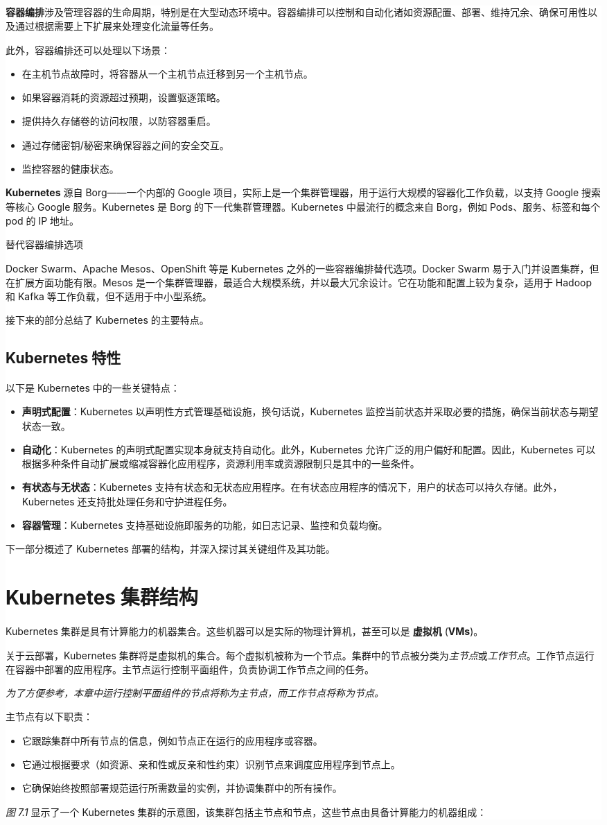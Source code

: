 **容器编排**涉及管理容器的生命周期，特别是在大型动态环境中。容器编排可以控制和自动化诸如资源配置、部署、维持冗余、确保可用性以及通过根据需要上下扩展来处理变化流量等任务。

此外，容器编排还可以处理以下场景：

+   在主机节点故障时，将容器从一个主机节点迁移到另一个主机节点。

+   如果容器消耗的资源超过预期，设置驱逐策略。

+   提供持久存储卷的访问权限，以防容器重启。

+   通过存储密钥/秘密来确保容器之间的安全交互。

+   监控容器的健康状态。

**Kubernetes** 源自 Borg——一个内部的 Google 项目，实际上是一个集群管理器，用于运行大规模的容器化工作负载，以支持 Google 搜索等核心 Google 服务。Kubernetes 是 Borg 的下一代集群管理器。Kubernetes 中最流行的概念来自 Borg，例如 Pods、服务、标签和每个 pod 的 IP 地址。

替代容器编排选项

Docker Swarm、Apache Mesos、OpenShift 等是 Kubernetes 之外的一些容器编排替代选项。Docker Swarm 易于入门并设置集群，但在扩展方面功能有限。Mesos 是一个集群管理器，最适合大规模系统，并以最大冗余设计。它在功能和配置上较为复杂，适用于 Hadoop 和 Kafka 等工作负载，但不适用于中小型系统。

接下来的部分总结了 Kubernetes 的主要特点。

## Kubernetes 特性

以下是 Kubernetes 中的一些关键特点：

+   **声明式配置**：Kubernetes 以声明性方式管理基础设施，换句话说，Kubernetes 监控当前状态并采取必要的措施，确保当前状态与期望状态一致。

+   **自动化**：Kubernetes 的声明式配置实现本身就支持自动化。此外，Kubernetes 允许广泛的用户偏好和配置。因此，Kubernetes 可以根据多种条件自动扩展或缩减容器化应用程序，资源利用率或资源限制只是其中的一些条件。

+   **有状态与无状态**：Kubernetes 支持有状态和无状态应用程序。在有状态应用程序的情况下，用户的状态可以持久存储。此外，Kubernetes 还支持批处理任务和守护进程任务。

+   **容器管理**：Kubernetes 支持基础设施即服务的功能，如日志记录、监控和负载均衡。

下一部分概述了 Kubernetes 部署的结构，并深入探讨其关键组件及其功能。

# Kubernetes 集群结构

Kubernetes 集群是具有计算能力的机器集合。这些机器可以是实际的物理计算机，甚至可以是 **虚拟机** (**VMs**)。

关于云部署，Kubernetes 集群将是虚拟机的集合。每个虚拟机被称为一个节点。集群中的节点被分类为*主节点*或*工作节点*。工作节点运行在容器中部署的应用程序。主节点运行控制平面组件，负责协调工作节点之间的任务。

*为了方便参考，本章中运行控制平面组件的节点将称为主节点，而工作节点将称为节点。*

主节点有以下职责：

+   它跟踪集群中所有节点的信息，例如节点正在运行的应用程序或容器。

+   它通过根据要求（如资源、亲和性或反亲和性约束）识别节点来调度应用程序到节点上。

+   它确保始终按照部署规范运行所需数量的实例，并协调集群中的所有操作。

*图 7.1* 显示了一个 Kubernetes 集群的示意图，该集群包括主节点和节点，这些节点由具备计算能力的机器组成：
